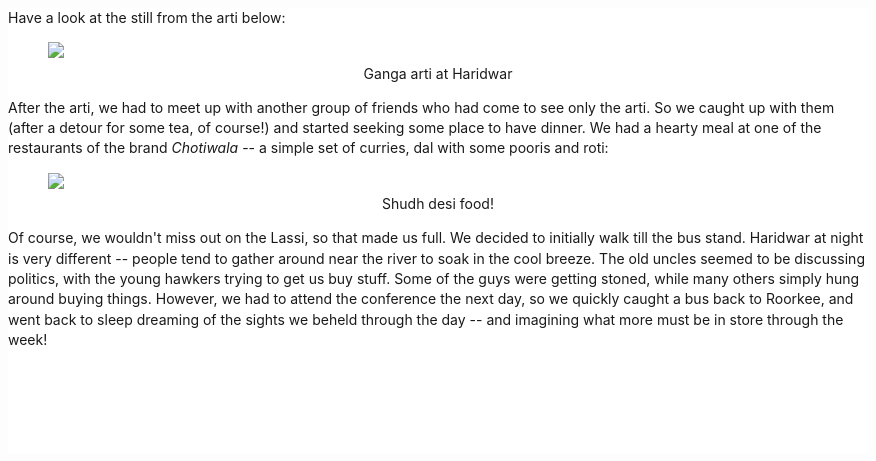 Have a look at the still from the arti below:
<figure>
<img src="{{site.url}}/img/2022_haridwar/h4.jpg" style="width:100%">
<figcaption style="text-align: center"> Ganga arti at Haridwar</figcaption>
</figure>

After the arti, we had to meet up with another group of friends who had come to see only the arti. So we caught up with them (after a detour for some tea, of course!) and started seeking some place to have dinner. We had a hearty meal at one of the restaurants of the brand _Chotiwala_ -- a simple set of curries, dal with some pooris and roti:
<figure>
<img src="{{site.url}}/img/2022_haridwar/h62.jpg" style="width:100%">
<figcaption style="text-align: center"> Shudh desi food!</figcaption>
</figure>

Of course, we wouldn't miss out on the Lassi, so that made us full. We decided to initially walk till the bus stand. Haridwar at night is very different -- people tend to gather around near the river to soak in the cool breeze. The old uncles seemed to be discussing politics, with the young hawkers trying to get us buy stuff. Some of the guys were getting stoned, while many others simply hung around buying things. However, we had to attend the conference the next day, so we quickly caught a bus back to Roorkee, and went back to sleep dreaming of the sights we beheld through the day -- and imagining what more must be in store through the week!

&nbsp;

&nbsp;

&nbsp;

